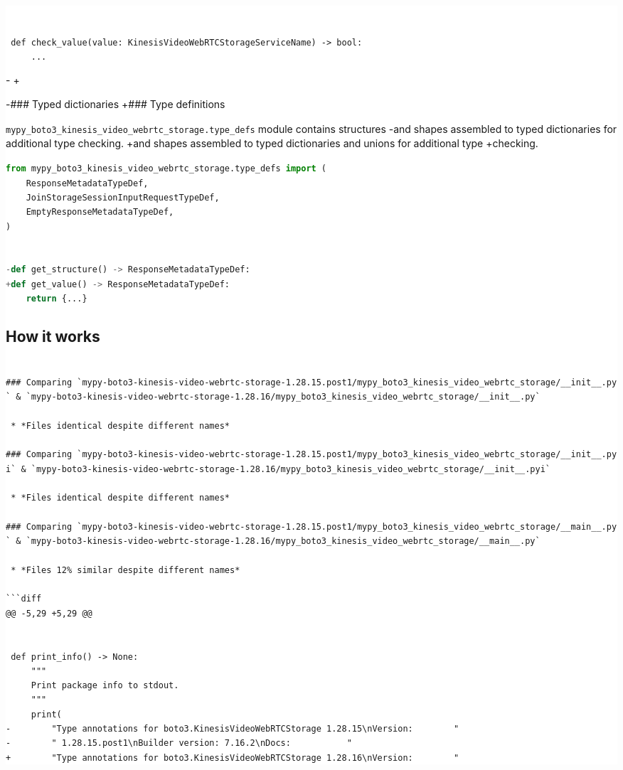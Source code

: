 ```
 
 
 def check_value(value: KinesisVideoWebRTCStorageServiceName) -> bool:
     ...
 ```
 
-<a id="typed-dictionaries"></a>
+<a id="type-definitions"></a>
 
-### Typed dictionaries
+### Type definitions
 
 `mypy_boto3_kinesis_video_webrtc_storage.type_defs` module contains structures
-and shapes assembled to typed dictionaries for additional type checking.
+and shapes assembled to typed dictionaries and unions for additional type
+checking.
 
 ```python
 from mypy_boto3_kinesis_video_webrtc_storage.type_defs import (
     ResponseMetadataTypeDef,
     JoinStorageSessionInputRequestTypeDef,
     EmptyResponseMetadataTypeDef,
 )
 
 
-def get_structure() -> ResponseMetadataTypeDef:
+def get_value() -> ResponseMetadataTypeDef:
     return {...}
 ```
 
 <a id="how-it-works"></a>
 
 ## How it works
```

### Comparing `mypy-boto3-kinesis-video-webrtc-storage-1.28.15.post1/mypy_boto3_kinesis_video_webrtc_storage/__init__.py` & `mypy-boto3-kinesis-video-webrtc-storage-1.28.16/mypy_boto3_kinesis_video_webrtc_storage/__init__.py`

 * *Files identical despite different names*

### Comparing `mypy-boto3-kinesis-video-webrtc-storage-1.28.15.post1/mypy_boto3_kinesis_video_webrtc_storage/__init__.pyi` & `mypy-boto3-kinesis-video-webrtc-storage-1.28.16/mypy_boto3_kinesis_video_webrtc_storage/__init__.pyi`

 * *Files identical despite different names*

### Comparing `mypy-boto3-kinesis-video-webrtc-storage-1.28.15.post1/mypy_boto3_kinesis_video_webrtc_storage/__main__.py` & `mypy-boto3-kinesis-video-webrtc-storage-1.28.16/mypy_boto3_kinesis_video_webrtc_storage/__main__.py`

 * *Files 12% similar despite different names*

```diff
@@ -5,29 +5,29 @@
 
 
 def print_info() -> None:
     """
     Print package info to stdout.
     """
     print(
-        "Type annotations for boto3.KinesisVideoWebRTCStorage 1.28.15\nVersion:        "
-        " 1.28.15.post1\nBuilder version: 7.16.2\nDocs:           "
+        "Type annotations for boto3.KinesisVideoWebRTCStorage 1.28.16\nVersion:        "
```